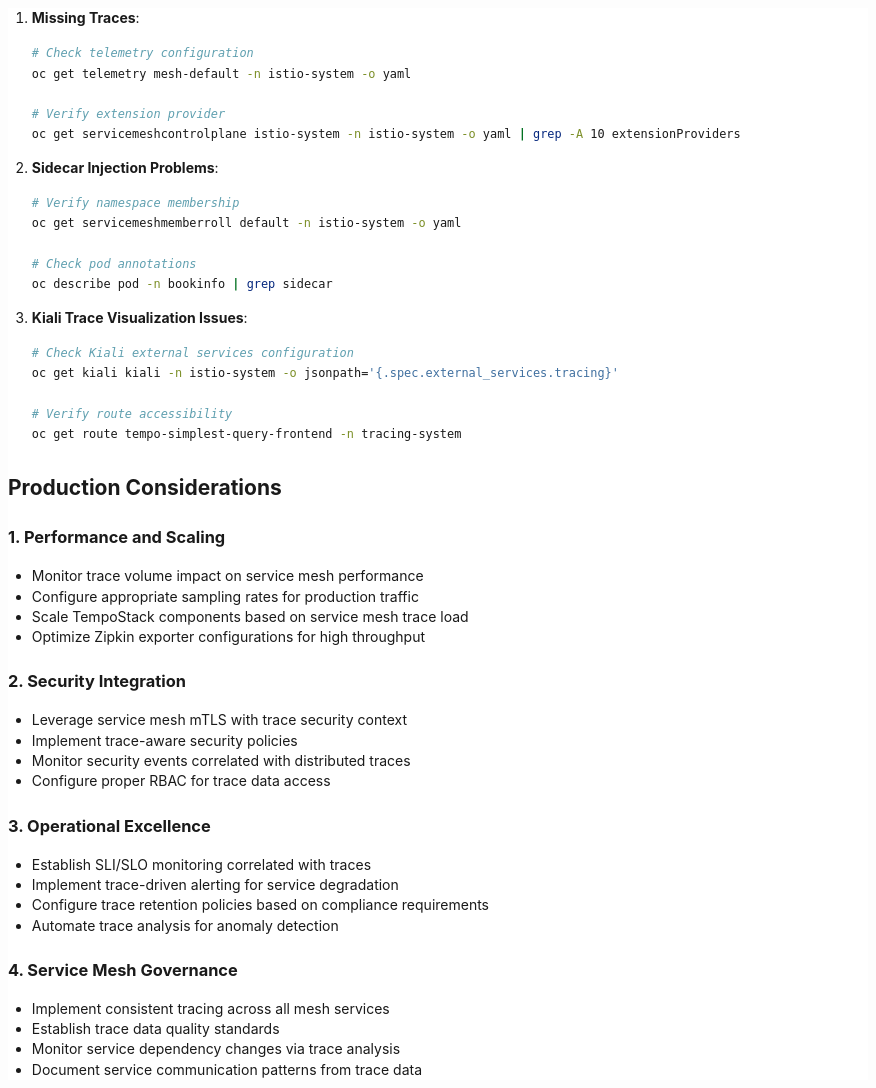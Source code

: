 1. **Missing Traces**:
   ```bash
   # Check telemetry configuration
   oc get telemetry mesh-default -n istio-system -o yaml
   
   # Verify extension provider
   oc get servicemeshcontrolplane istio-system -n istio-system -o yaml | grep -A 10 extensionProviders
   ```

2. **Sidecar Injection Problems**:
   ```bash
   # Verify namespace membership
   oc get servicemeshmemberroll default -n istio-system -o yaml
   
   # Check pod annotations
   oc describe pod -n bookinfo | grep sidecar
   ```

3. **Kiali Trace Visualization Issues**:
   ```bash
   # Check Kiali external services configuration
   oc get kiali kiali -n istio-system -o jsonpath='{.spec.external_services.tracing}'
   
   # Verify route accessibility
   oc get route tempo-simplest-query-frontend -n tracing-system
   ```

## Production Considerations

### 1. **Performance and Scaling**
- Monitor trace volume impact on service mesh performance
- Configure appropriate sampling rates for production traffic
- Scale TempoStack components based on service mesh trace load
- Optimize Zipkin exporter configurations for high throughput

### 2. **Security Integration**
- Leverage service mesh mTLS with trace security context
- Implement trace-aware security policies
- Monitor security events correlated with distributed traces
- Configure proper RBAC for trace data access

### 3. **Operational Excellence**
- Establish SLI/SLO monitoring correlated with traces
- Implement trace-driven alerting for service degradation
- Configure trace retention policies based on compliance requirements
- Automate trace analysis for anomaly detection

### 4. **Service Mesh Governance**
- Implement consistent tracing across all mesh services
- Establish trace data quality standards
- Monitor service dependency changes via trace analysis
- Document service communication patterns from trace data
